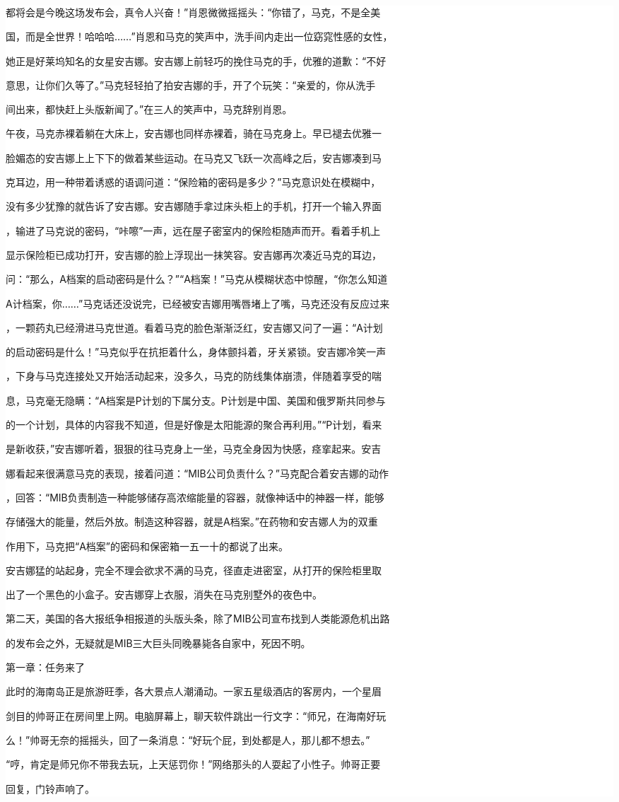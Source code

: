 都将会是今晚这场发布会，真令人兴奋！”肖恩微微摇摇头：“你错了，马克，不是全美

国，而是全世界！哈哈哈……”肖恩和马克的笑声中，洗手间内走出一位窈窕性感的女性，

她正是好莱坞知名的女星安吉娜。安吉娜上前轻巧的挽住马克的手，优雅的道歉：“不好

意思，让你们久等了。”马克轻轻拍了拍安吉娜的手，开了个玩笑：“亲爱的，你从洗手

间出来，都快赶上头版新闻了。”在三人的笑声中，马克辞别肖恩。

午夜，马克赤裸着躺在大床上，安吉娜也同样赤裸着，骑在马克身上。早已褪去优雅一

脸媚态的安吉娜上上下下的做着某些运动。在马克又飞跃一次高峰之后，安吉娜凑到马

克耳边，用一种带着诱惑的语调问道：“保险箱的密码是多少？”马克意识处在模糊中，

没有多少犹豫的就告诉了安吉娜。安吉娜随手拿过床头柜上的手机，打开一个输入界面

，输进了马克说的密码，“咔嚓”一声，远在屋子密室内的保险柜随声而开。看着手机上

显示保险柜已成功打开，安吉娜的脸上浮现出一抹笑容。安吉娜再次凑近马克的耳边，

问：“那么，A档案的启动密码是什么？”“A档案！”马克从模糊状态中惊醒，“你怎么知道

A计档案，你……”马克话还没说完，已经被安吉娜用嘴唇堵上了嘴，马克还没有反应过来

，一颗药丸已经滑进马克世道。看着马克的脸色渐渐泛红，安吉娜又问了一遍：“A计划

的启动密码是什么！”马克似乎在抗拒着什么，身体颤抖着，牙关紧锁。安吉娜冷笑一声

，下身与马克连接处又开始活动起来，没多久，马克的防线集体崩溃，伴随着享受的喘

息，马克毫无隐瞒：“A档案是P计划的下属分支。P计划是中国、美国和俄罗斯共同参与

的一个计划，具体的内容我不知道，但是好像是太阳能源的聚合再利用。”“P计划，看来

是新收获，”安吉娜听着，狠狠的往马克身上一坐，马克全身因为快感，痉挛起来。安吉

娜看起来很满意马克的表现，接着问道：“MIB公司负责什么？”马克配合着安吉娜的动作

，回答：“MIB负责制造一种能够储存高浓缩能量的容器，就像神话中的神器一样，能够

存储强大的能量，然后外放。制造这种容器，就是A档案。”在药物和安吉娜人为的双重

作用下，马克把“A档案”的密码和保密箱一五一十的都说了出来。

安吉娜猛的站起身，完全不理会欲求不满的马克，径直走进密室，从打开的保险柜里取

出了一个黑色的小盒子。安吉娜穿上衣服，消失在马克别墅外的夜色中。

第二天，美国的各大报纸争相报道的头版头条，除了MIB公司宣布找到人类能源危机出路

的发布会之外，无疑就是MIB三大巨头同晚暴毙各自家中，死因不明。

第一章：任务来了

此时的海南岛正是旅游旺季，各大景点人潮涌动。一家五星级酒店的客房内，一个星眉

剑目的帅哥正在房间里上网。电脑屏幕上，聊天软件跳出一行文字：“师兄，在海南好玩

么！”帅哥无奈的摇摇头，回了一条消息：“好玩个屁，到处都是人，那儿都不想去。”

“哼，肯定是师兄你不带我去玩，上天惩罚你！”网络那头的人耍起了小性子。帅哥正要

回复，门铃声响了。

